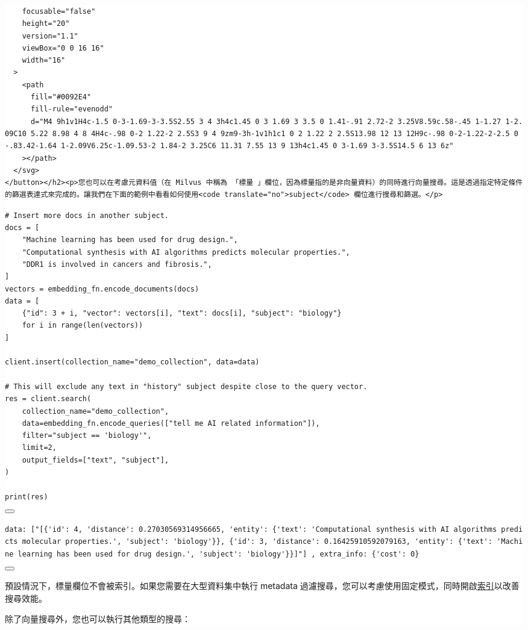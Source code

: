        focusable="false"
        height="20"
        version="1.1"
        viewBox="0 0 16 16"
        width="16"
      >
        <path
          fill="#0092E4"
          fill-rule="evenodd"
          d="M4 9h1v1H4c-1.5 0-3-1.69-3-3.5S2.55 3 4 3h4c1.45 0 3 1.69 3 3.5 0 1.41-.91 2.72-2 3.25V8.59c.58-.45 1-1.27 1-2.09C10 5.22 8.98 4 8 4H4c-.98 0-2 1.22-2 2.5S3 9 4 9zm9-3h-1v1h1c1 0 2 1.22 2 2.5S13.98 12 13 12H9c-.98 0-2-1.22-2-2.5 0-.83.42-1.64 1-2.09V6.25c-1.09.53-2 1.84-2 3.25C6 11.31 7.55 13 9 13h4c1.45 0 3-1.69 3-3.5S14.5 6 13 6z"
        ></path>
      </svg>
    </button></h2><p>您也可以在考慮元資料值（在 Milvus 中稱為 「標量 」欄位，因為標量指的是非向量資料）的同時進行向量搜尋。這是透過指定特定條件的篩選表達式來完成的。讓我們在下面的範例中看看如何使用<code translate="no">subject</code> 欄位進行搜尋和篩選。</p>
<pre><code translate="no" class="language-python"><span class="hljs-comment"># Insert more docs in another subject.</span>
docs = [
    <span class="hljs-string">&quot;Machine learning has been used for drug design.&quot;</span>,
    <span class="hljs-string">&quot;Computational synthesis with AI algorithms predicts molecular properties.&quot;</span>,
    <span class="hljs-string">&quot;DDR1 is involved in cancers and fibrosis.&quot;</span>,
]
vectors = embedding_fn.encode_documents(docs)
data = [
    {<span class="hljs-string">&quot;id&quot;</span>: <span class="hljs-number">3</span> + i, <span class="hljs-string">&quot;vector&quot;</span>: vectors[i], <span class="hljs-string">&quot;text&quot;</span>: docs[i], <span class="hljs-string">&quot;subject&quot;</span>: <span class="hljs-string">&quot;biology&quot;</span>}
    <span class="hljs-keyword">for</span> i <span class="hljs-keyword">in</span> <span class="hljs-built_in">range</span>(<span class="hljs-built_in">len</span>(vectors))
]

client.insert(collection_name=<span class="hljs-string">&quot;demo_collection&quot;</span>, data=data)

<span class="hljs-comment"># This will exclude any text in &quot;history&quot; subject despite close to the query vector.</span>
res = client.search(
    collection_name=<span class="hljs-string">&quot;demo_collection&quot;</span>,
    data=embedding_fn.encode_queries([<span class="hljs-string">&quot;tell me AI related information&quot;</span>]),
    <span class="hljs-built_in">filter</span>=<span class="hljs-string">&quot;subject == &#x27;biology&#x27;&quot;</span>,
    limit=<span class="hljs-number">2</span>,
    output_fields=[<span class="hljs-string">&quot;text&quot;</span>, <span class="hljs-string">&quot;subject&quot;</span>],
)

<span class="hljs-built_in">print</span>(res)
<button class="copy-code-btn"></button></code></pre>
<pre><code translate="no"><span class="hljs-keyword">data</span>: [<span class="hljs-string">&quot;[{&#x27;id&#x27;: 4, &#x27;distance&#x27;: 0.27030569314956665, &#x27;entity&#x27;: {&#x27;text&#x27;: &#x27;Computational synthesis with AI algorithms predicts molecular properties.&#x27;, &#x27;subject&#x27;: &#x27;biology&#x27;}}, {&#x27;id&#x27;: 3, &#x27;distance&#x27;: 0.16425910592079163, &#x27;entity&#x27;: {&#x27;text&#x27;: &#x27;Machine learning has been used for drug design.&#x27;, &#x27;subject&#x27;: &#x27;biology&#x27;}}]&quot;</span>] , extra_info: {<span class="hljs-string">&#x27;cost&#x27;</span>: <span class="hljs-number">0</span>}
<button class="copy-code-btn"></button></code></pre>
<p>預設情況下，標量欄位不會被索引。如果您需要在大型資料集中執行 metadata 過濾搜尋，您可以考慮使用固定模式，同時開啟<a href="https://milvus.io/docs/scalar_index.md">索引</a>以改善搜尋效能。</p>
<p>除了向量搜尋外，您也可以執行其他類型的搜尋：</p>